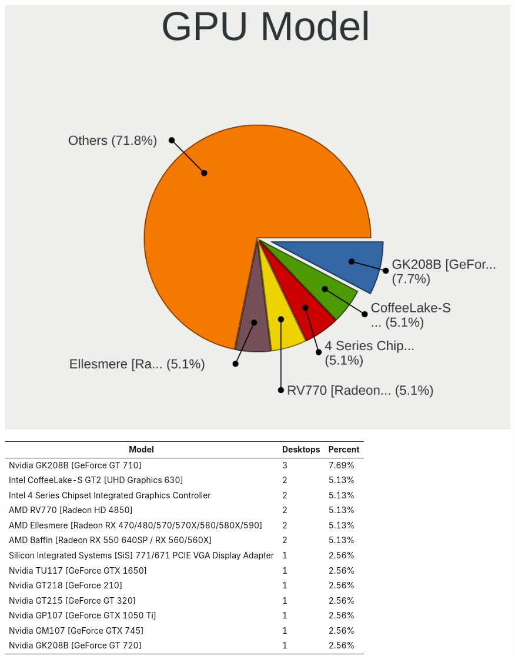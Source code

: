 ![GPU Model](./images/pie_chart/gpu_model.svg)


| Model                                                                                    | Desktops | Percent |
|------------------------------------------------------------------------------------------|----------|---------|
| Nvidia GK208B [GeForce GT 710]                                                           | 3        | 7.69%   |
| Intel CoffeeLake-S GT2 [UHD Graphics 630]                                                | 2        | 5.13%   |
| Intel 4 Series Chipset Integrated Graphics Controller                                    | 2        | 5.13%   |
| AMD RV770 [Radeon HD 4850]                                                               | 2        | 5.13%   |
| AMD Ellesmere [Radeon RX 470/480/570/570X/580/580X/590]                                  | 2        | 5.13%   |
| AMD Baffin [Radeon RX 550 640SP / RX 560/560X]                                           | 2        | 5.13%   |
| Silicon Integrated Systems [SiS] 771/671 PCIE VGA Display Adapter                        | 1        | 2.56%   |
| Nvidia TU117 [GeForce GTX 1650]                                                          | 1        | 2.56%   |
| Nvidia GT218 [GeForce 210]                                                               | 1        | 2.56%   |
| Nvidia GT215 [GeForce GT 320]                                                            | 1        | 2.56%   |
| Nvidia GP107 [GeForce GTX 1050 Ti]                                                       | 1        | 2.56%   |
| Nvidia GM107 [GeForce GTX 745]                                                           | 1        | 2.56%   |
| Nvidia GK208B [GeForce GT 720]                                                           | 1        | 2.56%   |